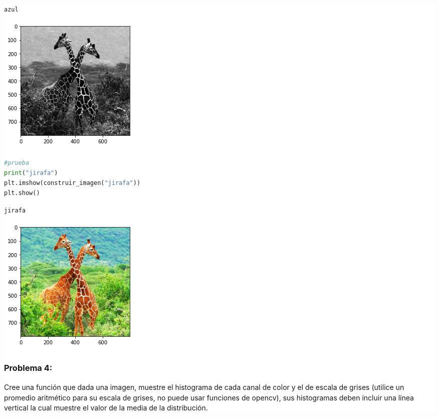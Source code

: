 

    azul
    


    
![png](output_8_5.png)
    



```python
#prueba
print("jirafa")
plt.imshow(construir_imagen("jirafa"))
plt.show()
```

    jirafa
    


    
![png](output_9_1.png)
    


### Problema 4:
Cree una función que dada una imagen, muestre el histograma de cada canal de color y el de escala de grises (utilice un promedio aritmético para su escala de grises, no puede usar funciones de opencv), sus histogramas deben incluir una línea vertical la cual muestre el valor de la media de la distribución.
